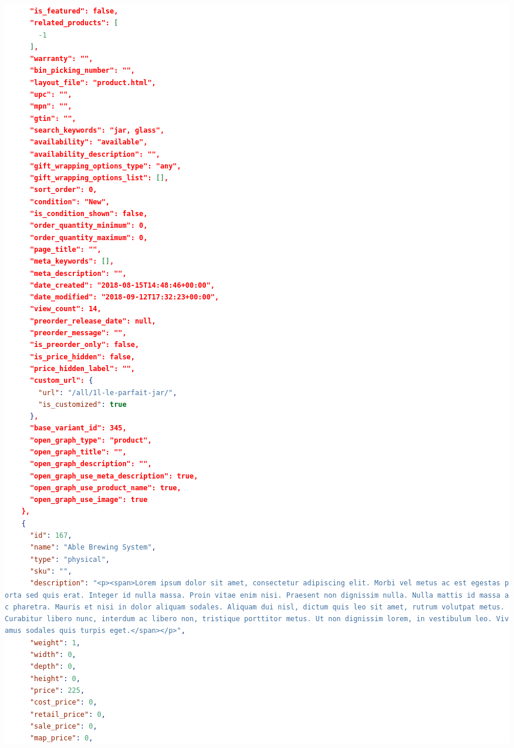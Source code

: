 ```json
      "is_featured": false,
      "related_products": [
        -1
      ],
      "warranty": "",
      "bin_picking_number": "",
      "layout_file": "product.html",
      "upc": "",
      "mpn": "",
      "gtin": "",
      "search_keywords": "jar, glass",
      "availability": "available",
      "availability_description": "",
      "gift_wrapping_options_type": "any",
      "gift_wrapping_options_list": [],
      "sort_order": 0,
      "condition": "New",
      "is_condition_shown": false,
      "order_quantity_minimum": 0,
      "order_quantity_maximum": 0,
      "page_title": "",
      "meta_keywords": [],
      "meta_description": "",
      "date_created": "2018-08-15T14:48:46+00:00",
      "date_modified": "2018-09-12T17:32:23+00:00",
      "view_count": 14,
      "preorder_release_date": null,
      "preorder_message": "",
      "is_preorder_only": false,
      "is_price_hidden": false,
      "price_hidden_label": "",
      "custom_url": {
        "url": "/all/1l-le-parfait-jar/",
        "is_customized": true
      },
      "base_variant_id": 345,
      "open_graph_type": "product",
      "open_graph_title": "",
      "open_graph_description": "",
      "open_graph_use_meta_description": true,
      "open_graph_use_product_name": true,
      "open_graph_use_image": true
    },
    {
      "id": 167,
      "name": "Able Brewing System",
      "type": "physical",
      "sku": "",
      "description": "<p><span>Lorem ipsum dolor sit amet, consectetur adipiscing elit. Morbi vel metus ac est egestas porta sed quis erat. Integer id nulla massa. Proin vitae enim nisi. Praesent non dignissim nulla. Nulla mattis id massa ac pharetra. Mauris et nisi in dolor aliquam sodales. Aliquam dui nisl, dictum quis leo sit amet, rutrum volutpat metus. Curabitur libero nunc, interdum ac libero non, tristique porttitor metus. Ut non dignissim lorem, in vestibulum leo. Vivamus sodales quis turpis eget.</span></p>",
      "weight": 1,
      "width": 0,
      "depth": 0,
      "height": 0,
      "price": 225,
      "cost_price": 0,
      "retail_price": 0,
      "sale_price": 0,
      "map_price": 0,
```
